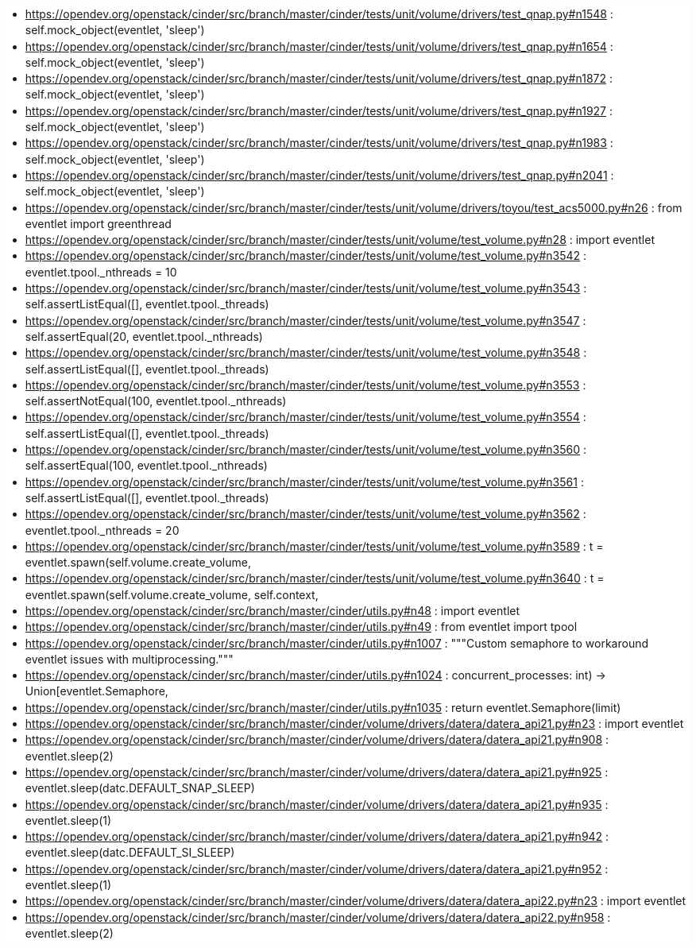 - https://opendev.org/openstack/cinder/src/branch/master/cinder/tests/unit/volume/drivers/test_qnap.py#n1548 : self.mock_object(eventlet, 'sleep')
- https://opendev.org/openstack/cinder/src/branch/master/cinder/tests/unit/volume/drivers/test_qnap.py#n1654 : self.mock_object(eventlet, 'sleep')
- https://opendev.org/openstack/cinder/src/branch/master/cinder/tests/unit/volume/drivers/test_qnap.py#n1872 : self.mock_object(eventlet, 'sleep')
- https://opendev.org/openstack/cinder/src/branch/master/cinder/tests/unit/volume/drivers/test_qnap.py#n1927 : self.mock_object(eventlet, 'sleep')
- https://opendev.org/openstack/cinder/src/branch/master/cinder/tests/unit/volume/drivers/test_qnap.py#n1983 : self.mock_object(eventlet, 'sleep')
- https://opendev.org/openstack/cinder/src/branch/master/cinder/tests/unit/volume/drivers/test_qnap.py#n2041 : self.mock_object(eventlet, 'sleep')
- https://opendev.org/openstack/cinder/src/branch/master/cinder/tests/unit/volume/drivers/toyou/test_acs5000.py#n26 : from eventlet import greenthread
- https://opendev.org/openstack/cinder/src/branch/master/cinder/tests/unit/volume/test_volume.py#n28 : import eventlet
- https://opendev.org/openstack/cinder/src/branch/master/cinder/tests/unit/volume/test_volume.py#n3542 : eventlet.tpool._nthreads = 10
- https://opendev.org/openstack/cinder/src/branch/master/cinder/tests/unit/volume/test_volume.py#n3543 : self.assertListEqual([], eventlet.tpool._threads)
- https://opendev.org/openstack/cinder/src/branch/master/cinder/tests/unit/volume/test_volume.py#n3547 : self.assertEqual(20, eventlet.tpool._nthreads)
- https://opendev.org/openstack/cinder/src/branch/master/cinder/tests/unit/volume/test_volume.py#n3548 : self.assertListEqual([], eventlet.tpool._threads)
- https://opendev.org/openstack/cinder/src/branch/master/cinder/tests/unit/volume/test_volume.py#n3553 : self.assertNotEqual(100, eventlet.tpool._nthreads)
- https://opendev.org/openstack/cinder/src/branch/master/cinder/tests/unit/volume/test_volume.py#n3554 : self.assertListEqual([], eventlet.tpool._threads)
- https://opendev.org/openstack/cinder/src/branch/master/cinder/tests/unit/volume/test_volume.py#n3560 : self.assertEqual(100, eventlet.tpool._nthreads)
- https://opendev.org/openstack/cinder/src/branch/master/cinder/tests/unit/volume/test_volume.py#n3561 : self.assertListEqual([], eventlet.tpool._threads)
- https://opendev.org/openstack/cinder/src/branch/master/cinder/tests/unit/volume/test_volume.py#n3562 : eventlet.tpool._nthreads = 20
- https://opendev.org/openstack/cinder/src/branch/master/cinder/tests/unit/volume/test_volume.py#n3589 : t = eventlet.spawn(self.volume.create_volume,
- https://opendev.org/openstack/cinder/src/branch/master/cinder/tests/unit/volume/test_volume.py#n3640 : t = eventlet.spawn(self.volume.create_volume, self.context,
- https://opendev.org/openstack/cinder/src/branch/master/cinder/utils.py#n48 : import eventlet
- https://opendev.org/openstack/cinder/src/branch/master/cinder/utils.py#n49 : from eventlet import tpool
- https://opendev.org/openstack/cinder/src/branch/master/cinder/utils.py#n1007 : """Custom semaphore to workaround eventlet issues with multiprocessing."""
- https://opendev.org/openstack/cinder/src/branch/master/cinder/utils.py#n1024 : concurrent_processes: int) -> Union[eventlet.Semaphore,
- https://opendev.org/openstack/cinder/src/branch/master/cinder/utils.py#n1035 : return eventlet.Semaphore(limit)
- https://opendev.org/openstack/cinder/src/branch/master/cinder/volume/drivers/datera/datera_api21.py#n23 : import eventlet
- https://opendev.org/openstack/cinder/src/branch/master/cinder/volume/drivers/datera/datera_api21.py#n908 : eventlet.sleep(2)
- https://opendev.org/openstack/cinder/src/branch/master/cinder/volume/drivers/datera/datera_api21.py#n925 : eventlet.sleep(datc.DEFAULT_SNAP_SLEEP)
- https://opendev.org/openstack/cinder/src/branch/master/cinder/volume/drivers/datera/datera_api21.py#n935 : eventlet.sleep(1)
- https://opendev.org/openstack/cinder/src/branch/master/cinder/volume/drivers/datera/datera_api21.py#n942 : eventlet.sleep(datc.DEFAULT_SI_SLEEP)
- https://opendev.org/openstack/cinder/src/branch/master/cinder/volume/drivers/datera/datera_api21.py#n952 : eventlet.sleep(1)
- https://opendev.org/openstack/cinder/src/branch/master/cinder/volume/drivers/datera/datera_api22.py#n23 : import eventlet
- https://opendev.org/openstack/cinder/src/branch/master/cinder/volume/drivers/datera/datera_api22.py#n958 : eventlet.sleep(2)